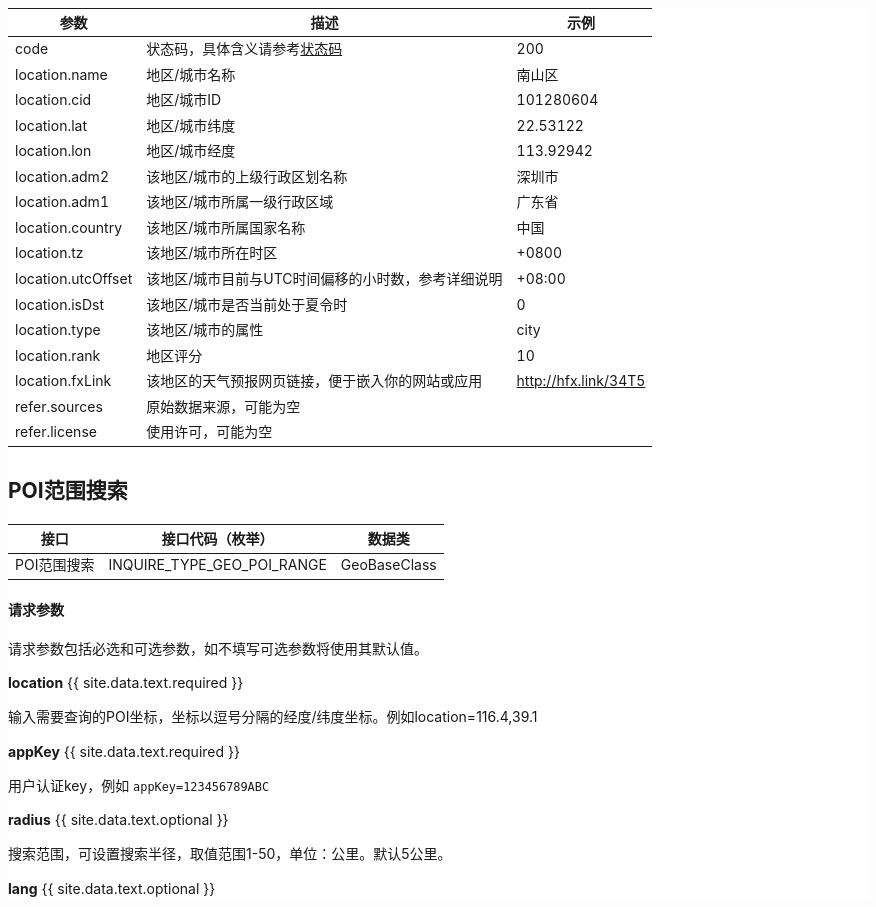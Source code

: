| 参数         | 描述                                             | 示例                 |
| ------------ | ------------------------------------------------ | -------------------- |
| code       | 状态码，具体含义请参考[状态码](/docs/start/status-code)           | 200                  |
| location.name | 地区/城市名称                                    | 南山区               |
| location.cid   | 地区/城市ID                                      | 101280604            |
| location.lat          | 地区/城市纬度                                    | 22.53122             |
| location.lon          | 地区/城市经度                                    | 113.92942            |
| location.adm2         | 该地区/城市的上级行政区划名称                            | 深圳市               |
| location.adm1         | 该地区/城市所属一级行政区域                          | 广东省               |
| location.country         | 该地区/城市所属国家名称                          | 中国                 |
| location.tz           | 该地区/城市所在时区                              | +0800                |
| location.utcOffset          | 该地区/城市目前与UTC时间偏移的小时数，参考详细说明         | +08:00   |
| location.isDst           | 该地区/城市是否当前处于夏令时                               | 0                |
| location.type         | 该地区/城市的属性                                | city                 |
| location.rank         | 地区评分                                         | 10                   |
| location.fxLink       | 该地区的天气预报网页链接，便于嵌入你的网站或应用 | http://hfx.link/34T5 |
| refer.sources | 原始数据来源，可能为空                             |                                                                            |
| refer.license | 	使用许可，可能为空                                 |                                                                            |


## POI范围搜索

接口 | 接口代码（枚举） | 数据类
--------- | ------------- | -----------
POI范围搜索 | INQUIRE_TYPE_GEO_POI_RANGE | GeoBaseClass

#### 请求参数

请求参数包括必选和可选参数，如不填写可选参数将使用其默认值。

**location** {{ site.data.text.required }}

输入需要查询的POI坐标，坐标以逗号分隔的经度/纬度坐标。例如location=116.4,39.1

**appKey** {{ site.data.text.required }}

用户认证key，例如 `appKey=123456789ABC`

**radius** {{ site.data.text.optional }}

搜索范围，可设置搜索半径，取值范围1-50，单位：公里。默认5公里。

**lang** {{ site.data.text.optional }}
